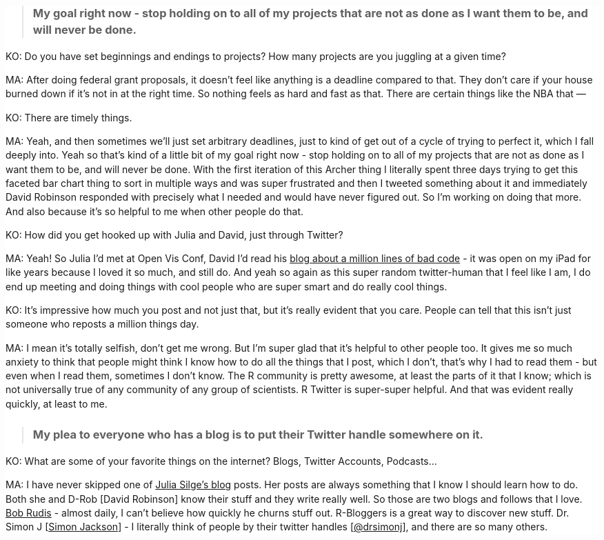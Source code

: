 > <h3>My goal right now - stop holding on to all of my projects that are not as done as I want them to be, and will never be done.</h3>

KO: Do you have set beginnings and endings to projects? How many projects are you juggling at a given time?

MA: After doing federal grant proposals, it doesn’t feel like anything is a deadline compared to that. They don’t care if your house burned down if it’s not in at the right time. So nothing feels as hard and fast as that. There are certain things like the NBA that —

KO: There are timely things.

MA: Yeah, and then sometimes we’ll just set arbitrary deadlines, just to kind of get out of a cycle of trying to perfect it, which I fall deeply into. Yeah so that’s kind of a little bit of my goal right now - stop holding on to all of my projects that are not as done as I want them to be, and will never be done. With the first iteration of this Archer thing I literally spent three days trying to get this faceted bar chart thing to sort in multiple ways and was super frustrated and then I tweeted something about it and immediately David Robinson responded with precisely what I needed and would have never figured out. So I’m working on doing that more. And also because it’s so helpful to me when other people do that.

KO: How did you get hooked up with Julia and David, just through Twitter?

MA: Yeah! So Julia I’d met at Open Vis Conf, David I’d read his [blog about a million lines of bad code](http://varianceexplained.org/programming/bad-code/) - it was open on my iPad for like years because I loved it so much, and still do. And yeah so again as this super random twitter-human that I feel like I am, I do end up meeting and doing things with cool people who are super smart and do really cool things.

KO: It’s impressive how much you post and not just that, but it’s really evident that you care. People can tell that this isn’t just someone who reposts a million things day.

MA: I mean it’s totally selfish, don’t get me wrong. But I’m super glad that it’s helpful to other people too. It gives me so much anxiety to think that people might think I know how to do all the things that I post, which I don’t, that’s why I had to read them - but even when I read them, sometimes I don’t know. The R community is pretty awesome, at least the parts of it that I know; which is not universally true of any community of any group of scientists. R Twitter is super-super helpful. And that was evident really quickly, at least to me.

> <h3>My plea to everyone who has a blog is to put their Twitter handle somewhere on it.</h3>

KO: What are some of your favorite things on the internet? Blogs, Twitter Accounts, Podcasts…

MA: I have never skipped one of [Julia Silge’s blog](https://juliasilge.com/) posts. Her posts are always something that I know I should learn how to do. Both she and D-Rob [David Robinson] know their stuff and they write really well. So those are two blogs and follows that I love. [Bob Rudis](https://rud.is/b/) - almost daily, I can’t believe how quickly he churns stuff out. R-Bloggers is a great way to discover new stuff. Dr. Simon J [[Simon Jackson](https://drsimonj.svbtle.com/)] - I literally think of people by their twitter handles [[@drsimonj](https://twitter.com/drsimonj)], and there are so many others.
